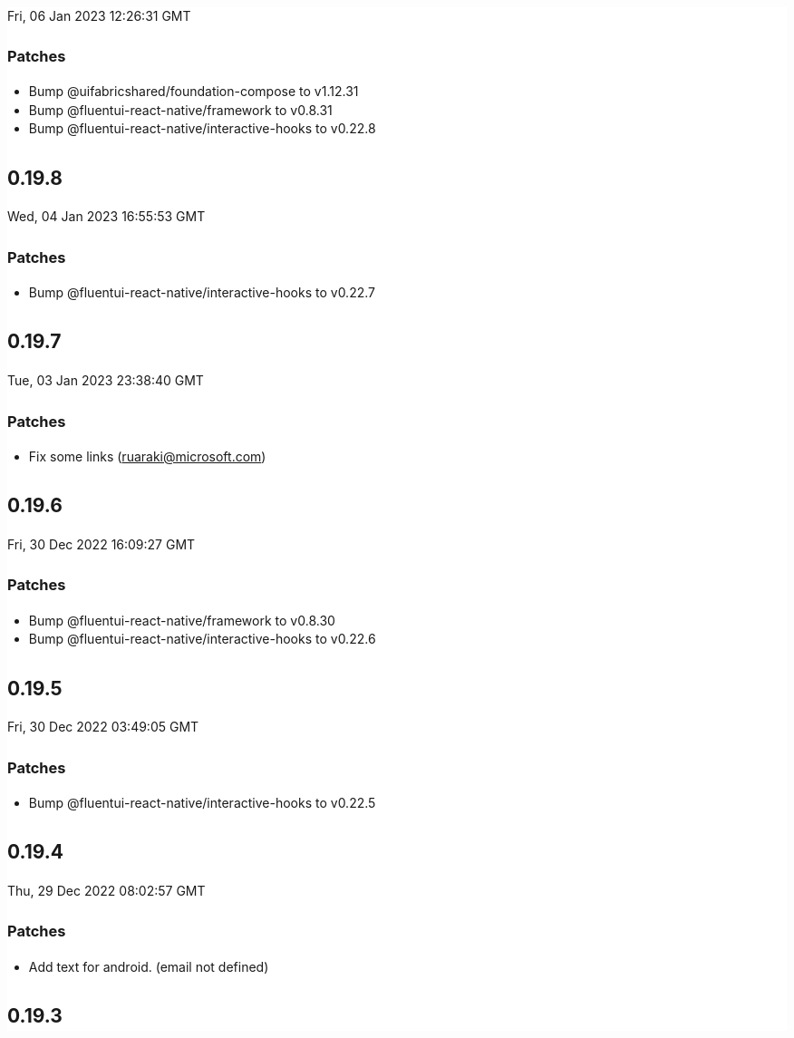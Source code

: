 Fri, 06 Jan 2023 12:26:31 GMT

### Patches

- Bump @uifabricshared/foundation-compose to v1.12.31
- Bump @fluentui-react-native/framework to v0.8.31
- Bump @fluentui-react-native/interactive-hooks to v0.22.8

## 0.19.8

Wed, 04 Jan 2023 16:55:53 GMT

### Patches

- Bump @fluentui-react-native/interactive-hooks to v0.22.7

## 0.19.7

Tue, 03 Jan 2023 23:38:40 GMT

### Patches

- Fix some links (ruaraki@microsoft.com)

## 0.19.6

Fri, 30 Dec 2022 16:09:27 GMT

### Patches

- Bump @fluentui-react-native/framework to v0.8.30
- Bump @fluentui-react-native/interactive-hooks to v0.22.6

## 0.19.5

Fri, 30 Dec 2022 03:49:05 GMT

### Patches

- Bump @fluentui-react-native/interactive-hooks to v0.22.5

## 0.19.4

Thu, 29 Dec 2022 08:02:57 GMT

### Patches

- Add text for android. (email not defined)

## 0.19.3
